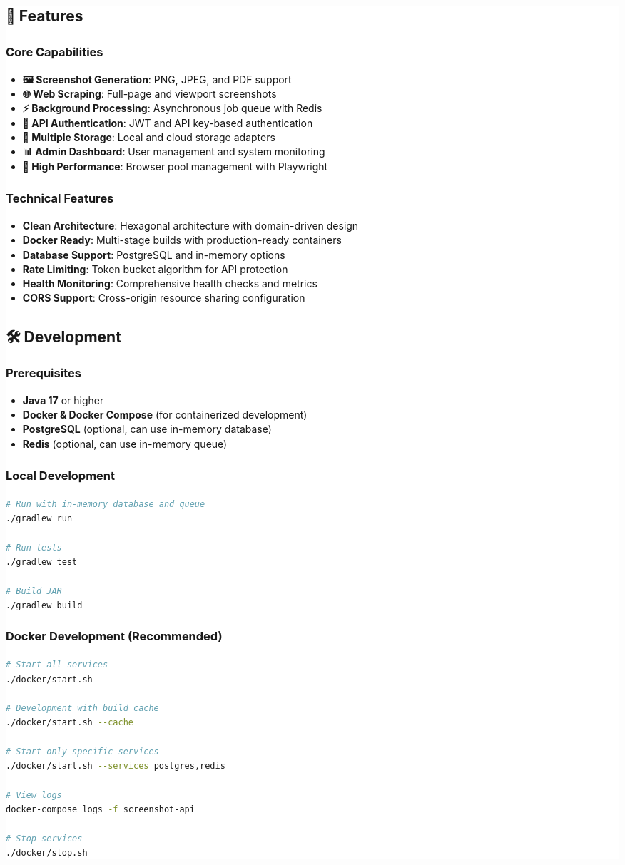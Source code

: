 ## 🎯 Features

### Core Capabilities
- **🖼️ Screenshot Generation**: PNG, JPEG, and PDF support
- **🌐 Web Scraping**: Full-page and viewport screenshots
- **⚡ Background Processing**: Asynchronous job queue with Redis
- **🔐 API Authentication**: JWT and API key-based authentication
- **💾 Multiple Storage**: Local and cloud storage adapters
- **📊 Admin Dashboard**: User management and system monitoring
- **🚀 High Performance**: Browser pool management with Playwright

### Technical Features
- **Clean Architecture**: Hexagonal architecture with domain-driven design
- **Docker Ready**: Multi-stage builds with production-ready containers
- **Database Support**: PostgreSQL and in-memory options
- **Rate Limiting**: Token bucket algorithm for API protection
- **Health Monitoring**: Comprehensive health checks and metrics
- **CORS Support**: Cross-origin resource sharing configuration

## 🛠️ Development

### Prerequisites
- **Java 17** or higher
- **Docker & Docker Compose** (for containerized development)
- **PostgreSQL** (optional, can use in-memory database)
- **Redis** (optional, can use in-memory queue)

### Local Development
```bash
# Run with in-memory database and queue
./gradlew run

# Run tests
./gradlew test

# Build JAR
./gradlew build
```

### Docker Development (Recommended)
```bash
# Start all services
./docker/start.sh

# Development with build cache
./docker/start.sh --cache

# Start only specific services
./docker/start.sh --services postgres,redis

# View logs
docker-compose logs -f screenshot-api

# Stop services
./docker/stop.sh
```
